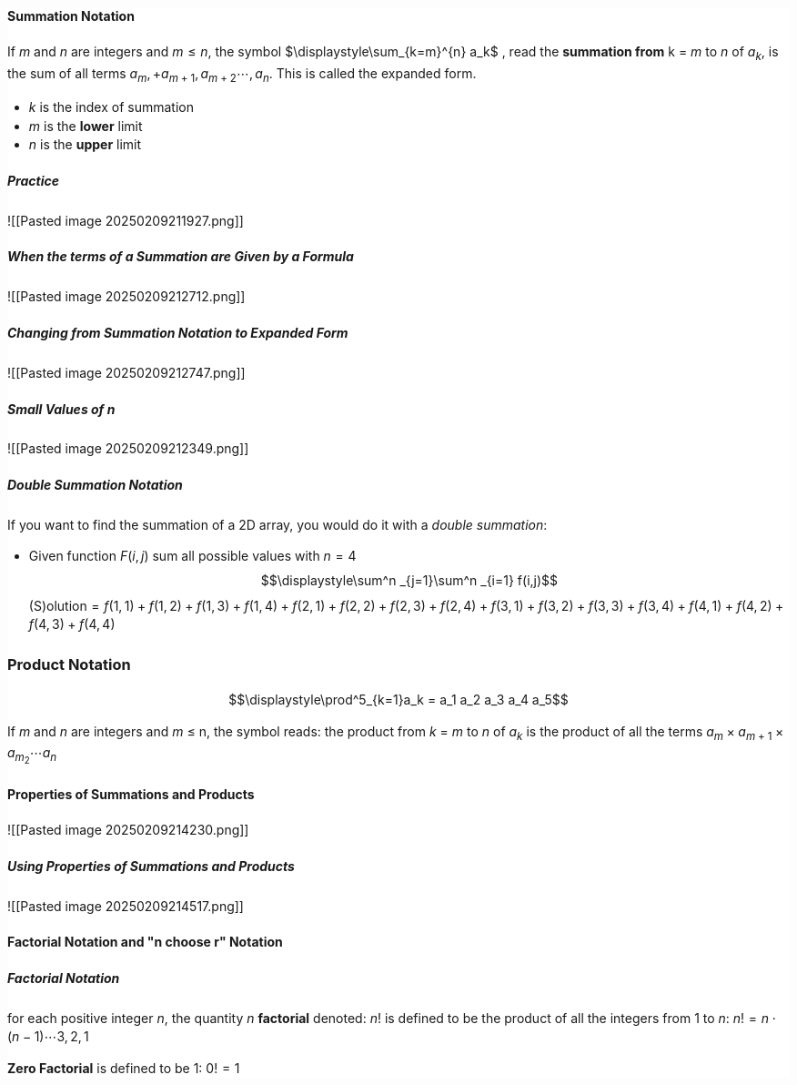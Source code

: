 


#### Summation Notation 
If $m$ and $n$ are integers and $m \leq n$, the symbol $\displaystyle\sum_{k=m}^{n} a_k$  , read the **summation from** k = *m* to *n* of $a_k$, is the sum of all terms $a_m, + a_{m+1}, a_{m+2}\cdots , a_n$. This is called the expanded form.
- $k$ is the index of summation
- $m$ is the **lower** limit
- $n$ is the **upper** limit

##### Practice
![[Pasted image 20250209211927.png]]
##### When the terms of a Summation are Given by a Formula
![[Pasted image 20250209212712.png]]

##### Changing from Summation Notation to Expanded Form
![[Pasted image 20250209212747.png]]

##### Small Values of *n*
![[Pasted image 20250209212349.png]]

##### Double Summation Notation
If you want to find the summation of a 2D array, you would do it with a *double summation*:
- Given function $F(i,j)$ sum all possible values with $n=4$
$$\displaystyle\sum^n _{j=1}\sum^n _{i=1} f(i,j)$$
$(\text{S)olution} = f(1,1)+f(1,2)+f(1,3)+f(1,4)+f(2,1)+f(2,2)+f(2,3)+f(2,4)+f(3,1)+f(3,2)+f(3,3)+f(3,4)+f(4,1)+f(4,2)+f(4,3)+f(4,4)$


### Product Notation
$$\displaystyle\prod^5_{k=1}a_k = a_1 a_2 a_3 a_4 a_5$$

If *m* and *n* are integers and *m* $\leq$ n, the symbol reads: the product from *k* = *m* to *n* of $a_k$ is the product of all the terms $a_m \times a_{m+1} \times a_{m_2}\cdots a_n$


#### Properties of Summations and Products
![[Pasted image 20250209214230.png]]

##### Using Properties of Summations and Products
![[Pasted image 20250209214517.png]]

#### Factorial Notation and "n choose r" Notation
##### Factorial Notation
for each positive integer *n*, the quantity *n* **factorial** denoted: $n!$ is defined to be the product of all the integers from $1$ to $n$:
$n! = n \cdot (n - 1)  \cdots 3,2,1$

**Zero Factorial** is defined to be 1:
$0! = 1$
